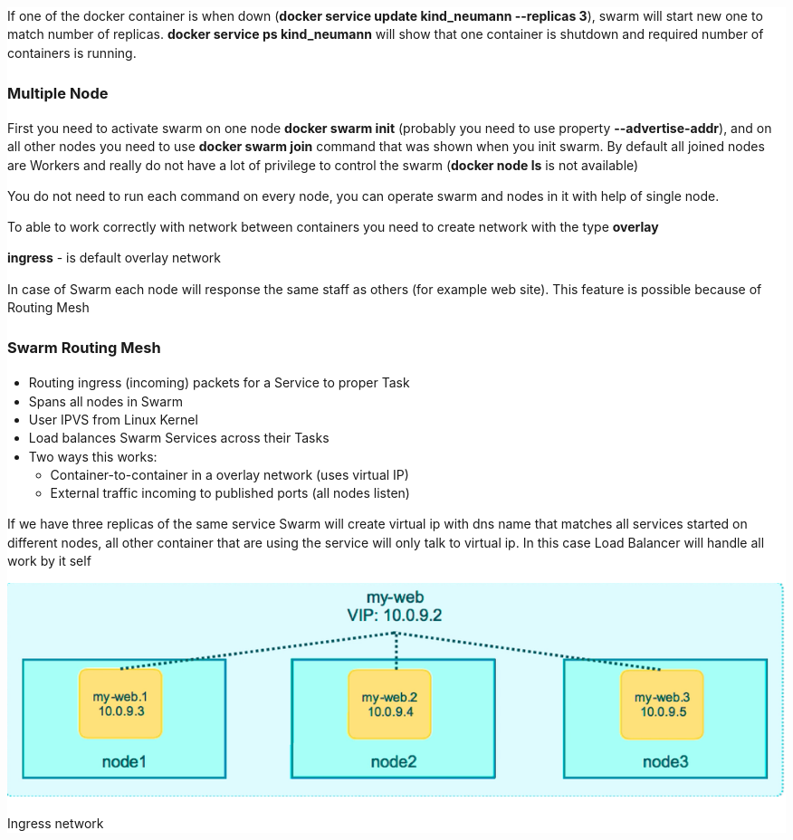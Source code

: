 If one of the docker container is when down (**docker service update kind_neumann --replicas 3**), swarm will start new one to match number of replicas. **docker service ps kind_neumann** will show that one container is shutdown and required number of containers is running.

### Multiple Node

First you need to activate swarm on one node **docker swarm init** (probably you need to use property **--advertise-addr**), and on all other nodes you need to use **docker swarm join** command that was shown when you init swarm. By default all joined nodes are Workers and really do not have a lot of privilege to control the swarm (**docker node ls** is not available)

You do not need to run each command on every node, you can operate swarm and nodes in it with help of single node.

To able to work correctly with network between containers you need to create network with the type **overlay**

**ingress** - is default overlay network

In case of Swarm each node will response the same staff as others (for example web site). This feature is possible because of Routing Mesh

### Swarm Routing Mesh

* Routing ingress (incoming) packets for a Service to proper Task
* Spans all nodes in Swarm
* User IPVS from Linux Kernel
* Load balances Swarm Services across their Tasks
* Two ways this works:
  * Container-to-container in a overlay network (uses virtual IP)
  * External traffic incoming to published ports (all nodes listen)

If we have three replicas of the same service Swarm will create virtual ip with dns name that matches all services started on different nodes, all other container that are using the service will only talk to virtual ip. In this case Load Balancer will handle all work by it self

![routing-mesh-my-network-example](./images/routing-mesh-my-network-example.png)

Ingress network
